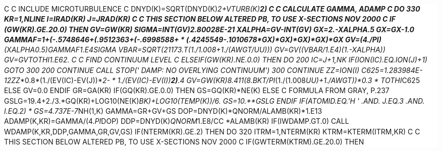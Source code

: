 C
C  INCLUDE MICROTURBULENCE
C
        DNYD(K)=SQRT(DNYD(K)**2+VTURB(K)**2)
C
C  CALCULATE GAMMA, ADAMP
C
        DO 330 KR=1,NLINE
          I=IRAD(KR)
          J=JRAD(KR) 
C
C  THIS SECTION BELOW ALTERED PB, TO USE X-SECTIONS NOV 2000
C 
          IF (GW(KR).GE.20.0) THEN
                GV=GW(KR)
                SIGMA=INT(GV)*2.80028E-21
                XALPHA=GV-INT(GV)
                GX=2.-XALPHA*.5
                GX=GX-1.0
                GAMMAF=1+(-.5748646+(.9512363+(-.6998588+
     *             (.4245549-.1010678*GX)*GX)*GX)*GX)*GX
                GV=(4./PI)**(XALPHA*0.5)*GAMMAF*1.E4*SIGMA
                VBAR=SQRT(21173.*T*(1./1.008+1./(AWGT/UU)))
                GV=GV*((VBAR/1.E4)**(1.-XALPHA))
                GV=GV*TOTHI*1.E6*2.
C
C  FIND CONTINUUM LEVEL
C
          ELSEIF(GW(KR).NE.0.0) THEN
            DO 200 IC=J+1,NK
              IF(ION(IC).EQ.ION(J)+1) GOTO 300
  200       CONTINUE
            CALL STOP(' DAMP: NO OVERLYING CONTINUUM')
  300       CONTINUE
            ZZ=ION(I)
            C625=1.283984E-12*ZZ**0.8*(1./(EV(IC)-EV(J))**2-
     *                               1./(EV(IC)-EV(I))**2)**.4
            GV=GW(KR)*8.411*(8.*BK*T/PI*(1./(1.008*UU)+1./AWGT))**0.3*
     *       TOTHI*C625
          ELSE
            GV=0.0
          ENDIF
          GR=GA(KR)
          IF(GQ(KR).GE.0.0) THEN
            GS=GQ(KR)*NE(K)
          ELSE
C           FORMULA FROM GRAY, P.237
            GSLG=19.4+2./3.*GQ(KR)+LOG10(NE(K)*BK)+LOG10(TEMP(K))/6.
            GS=10.**GSLG
          ENDIF
          IF(ATOMID.EQ.'H   ' .AND. J.EQ.3 .AND. I.EQ.2)
     *     GS=4.737E-7*NH(1,K)
          GAMMA=GR+GV+GS
          DOP=DNYD(K)*QNORM/ALAMB(KR)*1.E13
          ADAMP(K,KR)=GAMMA/(4.*PI*DOP)
          DDP=DNYD(K)*QNORM*1.E8/CC *ALAMB(KR)
          IF(IWDAMP.GT.0) CALL WDAMP(K,KR,DDP,GAMMA,GR,GV,GS)
          IF(NTERM(KR).GE.2) THEN
            DO 320 ITRM=1,NTERM(KR)
              KTRM=KTERM(ITRM,KR)
C
C   THIS SECTION BELOW ALTERED PB, TO USE X-SECTIONS NOV 2000
C
              IF(GWTERM(KTRM).GE.20.0) THEN 